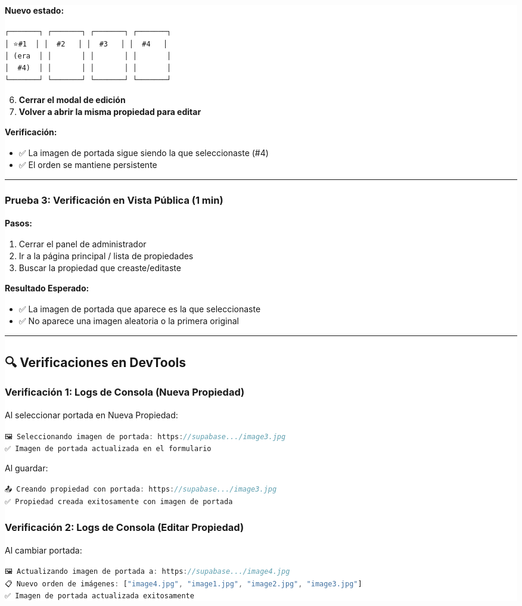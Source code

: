 **Nuevo estado:**
```
┌───────┐ ┌───────┐ ┌───────┐ ┌───────┐
│ ⭐#1  │ │  #2   │ │  #3   │ │  #4   │
│ (era  │ │       │ │       │ │       │
│  #4)  │ │       │ │       │ │       │
└───────┘ └───────┘ └───────┘ └───────┘
```

6. **Cerrar el modal de edición**
7. **Volver a abrir la misma propiedad para editar**

**Verificación:**
- ✅ La imagen de portada sigue siendo la que seleccionaste (#4)
- ✅ El orden se mantiene persistente

---

### Prueba 3: Verificación en Vista Pública (1 min)

**Pasos:**
1. Cerrar el panel de administrador
2. Ir a la página principal / lista de propiedades
3. Buscar la propiedad que creaste/editaste

**Resultado Esperado:**
- ✅ La imagen de portada que aparece es la que seleccionaste
- ✅ No aparece una imagen aleatoria o la primera original

---

## 🔍 Verificaciones en DevTools

### Verificación 1: Logs de Consola (Nueva Propiedad)

Al seleccionar portada en Nueva Propiedad:
```javascript
🖼️ Seleccionando imagen de portada: https://supabase.../image3.jpg
✅ Imagen de portada actualizada en el formulario
```

Al guardar:
```javascript
📤 Creando propiedad con portada: https://supabase.../image3.jpg
✅ Propiedad creada exitosamente con imagen de portada
```

### Verificación 2: Logs de Consola (Editar Propiedad)

Al cambiar portada:
```javascript
🖼️ Actualizando imagen de portada a: https://supabase.../image4.jpg
📋 Nuevo orden de imágenes: ["image4.jpg", "image1.jpg", "image2.jpg", "image3.jpg"]
✅ Imagen de portada actualizada exitosamente
```
